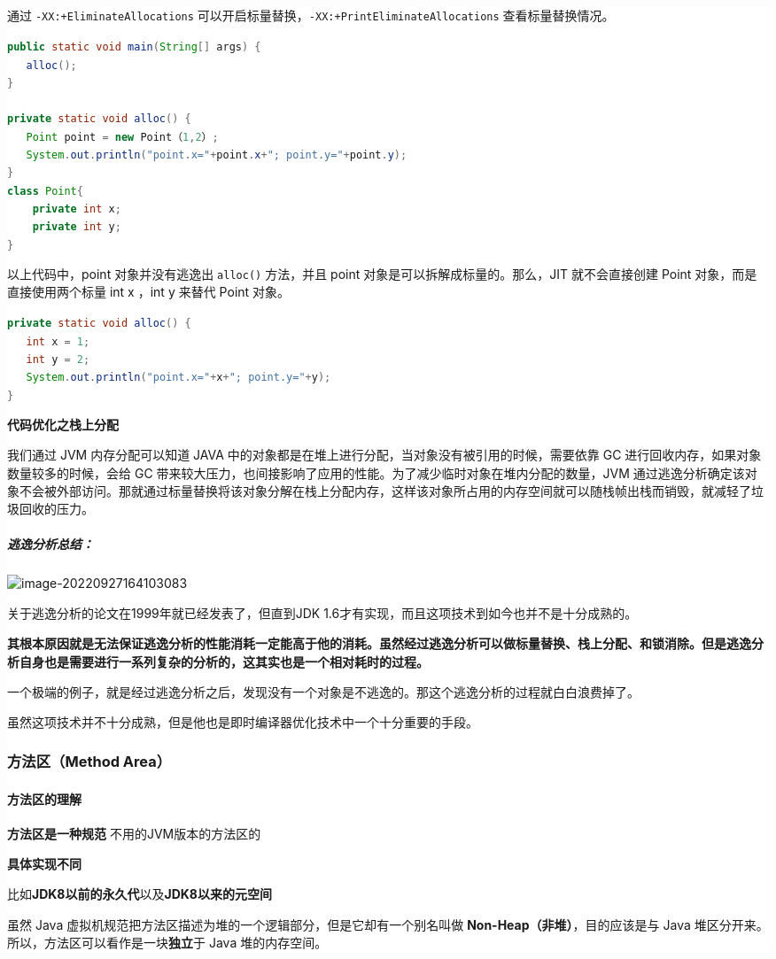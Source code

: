 通过 `-XX:+EliminateAllocations` 可以开启标量替换，`-XX:+PrintEliminateAllocations` 查看标量替换情况。

```java
public static void main(String[] args) {
   alloc();
}

private static void alloc() {
   Point point = new Point（1,2）;
   System.out.println("point.x="+point.x+"; point.y="+point.y);
}
class Point{
    private int x;
    private int y;
}     
```

以上代码中，point 对象并没有逃逸出 `alloc()` 方法，并且 point 对象是可以拆解成标量的。那么，JIT 就不会直接创建 Point 对象，而是直接使用两个标量 int x ，int y 来替代 Point 对象。

```java
private static void alloc() {
   int x = 1;
   int y = 2;
   System.out.println("point.x="+x+"; point.y="+y);
}      
```

**代码优化之栈上分配**

我们通过 JVM 内存分配可以知道 JAVA 中的对象都是在堆上进行分配，当对象没有被引用的时候，需要依靠 GC 进行回收内存，如果对象数量较多的时候，会给 GC 带来较大压力，也间接影响了应用的性能。为了减少临时对象在堆内分配的数量，JVM 通过逃逸分析确定该对象不会被外部访问。那就通过标量替换将该对象分解在栈上分配内存，这样该对象所占用的内存空间就可以随栈帧出栈而销毁，就减轻了垃圾回收的压力。

##### **逃逸分析总结：**

![image-20220927164103083](https://eddie-typora-image.oss-cn-shenzhen.aliyuncs.com/typora-user-images/image-20220927164103083.png)

关于逃逸分析的论文在1999年就已经发表了，但直到JDK 1.6才有实现，而且这项技术到如今也并不是十分成熟的。

**其根本原因就是无法保证逃逸分析的性能消耗一定能高于他的消耗。虽然经过逃逸分析可以做标量替换、栈上分配、和锁消除。但是逃逸分析自身也是需要进行一系列复杂的分析的，这其实也是一个相对耗时的过程。**

一个极端的例子，就是经过逃逸分析之后，发现没有一个对象是不逃逸的。那这个逃逸分析的过程就白白浪费掉了。

虽然这项技术并不十分成熟，但是他也是即时编译器优化技术中一个十分重要的手段。

### 方法区（Method Area）

#### 方法区的理解

**方法区是一种规范** 不用的JVM版本的方法区的

**具体实现不同** 

比如**JDK8以前的永久代**以及**JDK8以来的元空间**

虽然 Java 虚拟机规范把方法区描述为堆的一个逻辑部分，但是它却有一个别名叫做 **Non-Heap（非堆）**，目的应该是与 Java 堆区分开来。所以，方法区可以看作是一块**独立**于 Java 堆的内存空间。

